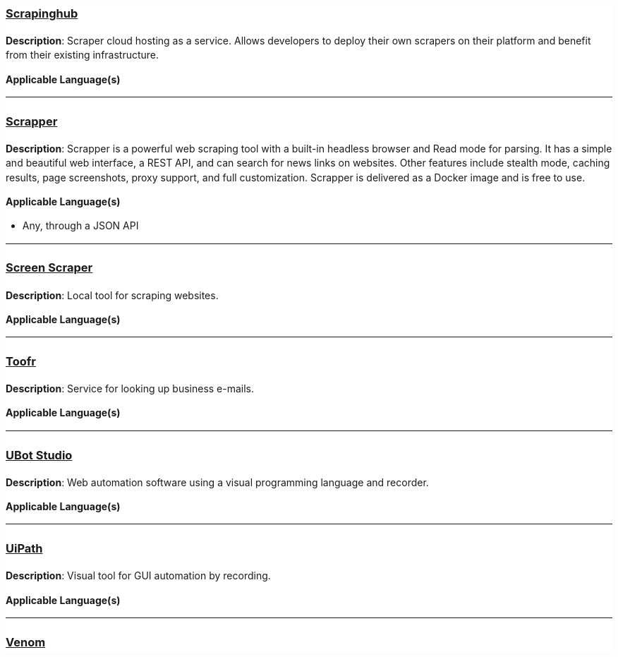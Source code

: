 
### [Scrapinghub](http://scrapinghub.com)

**Description**: Scraper cloud hosting as a service. Allows developers to
deploy their own scrapers on their platform and benefit from their existing
infrastructure.

**Applicable Language(s)**

---

### [Scrapper](https://github.com/amerkurev/scrapper)

**Description**: Scrapper is a powerful web scraping tool with a built-in headless browser and Read mode for parsing. It has a simple and beautiful web interface, a REST API, and can search for news links on websites. Other features include stealth mode, caching results, page screenshots, proxy support, and full customization. Scrapper is delivered as a Docker image and is free to use.

**Applicable Language(s)**
- Any, through a JSON API

---

### [Screen Scraper](http://community.screen-scraper.com/)

**Description**: Local tool for scraping websites.

**Applicable Language(s)**

---

### [Toofr](http://toofr.com)

**Description**: Service for looking up business e-mails.

**Applicable Language(s)**

---

### [UBot Studio](http://www.ubotstudio.com/index7)

**Description**: Web automation software using a visual programming language
and recorder.

**Applicable Language(s)**

---

### [UiPath](http://www.uipath.com/)

**Description**: Visual tool for GUI automation by recording.

**Applicable Language(s)**

---

### [Venom](https://venom.preferred.ai)

